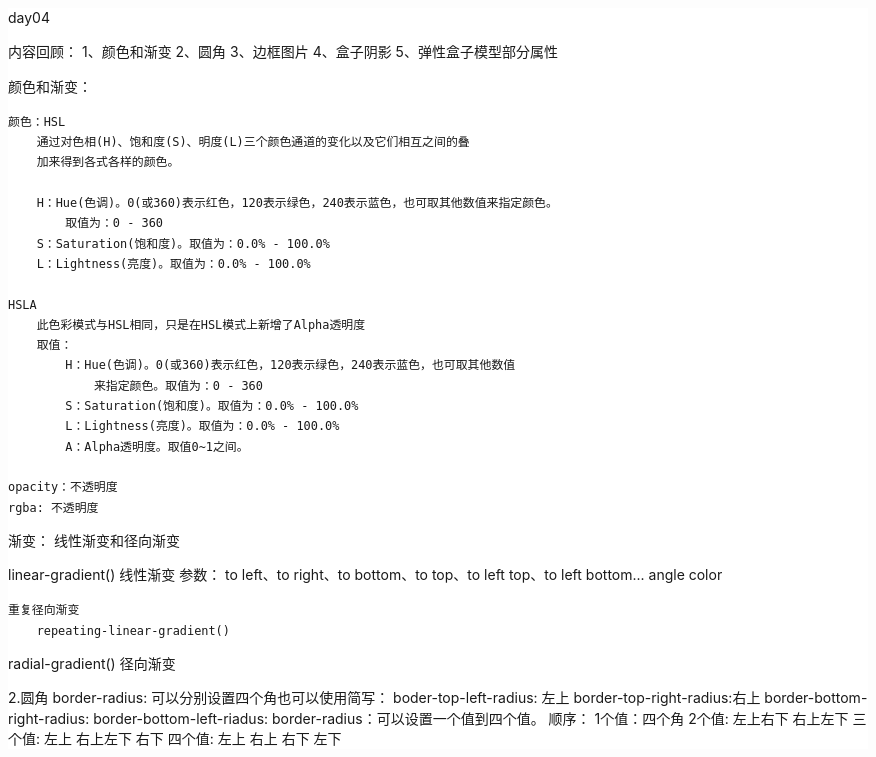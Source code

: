 day04

内容回顾：
1、颜色和渐变
2、圆角
3、边框图片
4、盒子阴影
5、弹性盒子模型部分属性


颜色和渐变：

	颜色：HSL
		通过对色相(H)、饱和度(S)、明度(L)三个颜色通道的变化以及它们相互之间的叠
		加来得到各式各样的颜色。
	
		H：Hue(色调)。0(或360)表示红色，120表示绿色，240表示蓝色，也可取其他数值来指定颜色。
			取值为：0 - 360
		S：Saturation(饱和度)。取值为：0.0% - 100.0%
		L：Lightness(亮度)。取值为：0.0% - 100.0%
	
	HSLA
		此色彩模式与HSL相同，只是在HSL模式上新增了Alpha透明度
		取值：
			H：Hue(色调)。0(或360)表示红色，120表示绿色，240表示蓝色，也可取其他数值
				来指定颜色。取值为：0 - 360
			S：Saturation(饱和度)。取值为：0.0% - 100.0%
			L：Lightness(亮度)。取值为：0.0% - 100.0%
			A：Alpha透明度。取值0~1之间。
	
	opacity：不透明度
	rgba: 不透明度
	
	
渐变：
线性渐变和径向渐变

linear-gradient() 线性渐变
	参数：
		to left、to right、to bottom、to top、to left top、to left bottom...
		angle
		color
		
	重复径向渐变
		repeating-linear-gradient()
radial-gradient() 径向渐变


2.圆角
border-radius:
	可以分别设置四个角也可以使用简写：
		boder-top-left-radius: 左上
		border-top-right-radius:右上
		border-bottom-right-radius:
		border-bottom-left-riadus:
	border-radius：可以设置一个值到四个值。
		顺序：
			1个值：四个角
			2个值: 左上右下 右上左下
			三个值:  左上  右上左下  右下 
			四个值: 左上 右上  右下  左下	
	